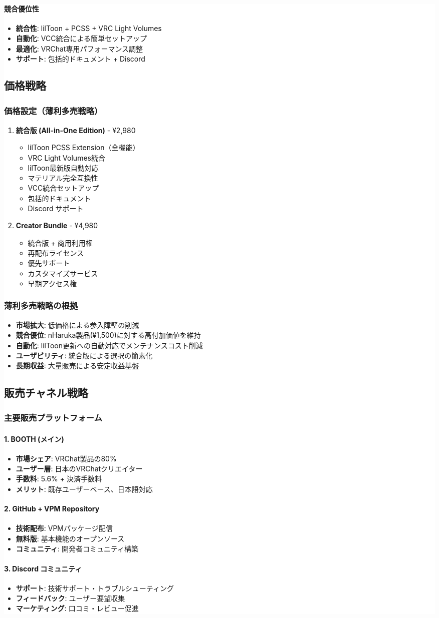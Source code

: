#### 競合優位性
- **統合性**: lilToon + PCSS + VRC Light Volumes
- **自動化**: VCC統合による簡単セットアップ
- **最適化**: VRChat専用パフォーマンス調整
- **サポート**: 包括的ドキュメント + Discord

## 価格戦略

### 価格設定（薄利多売戦略）
1. **統合版 (All-in-One Edition)** - ¥2,980
   - lilToon PCSS Extension（全機能）
   - VRC Light Volumes統合
   - lilToon最新版自動対応
   - マテリアル完全互換性
   - VCC統合セットアップ
   - 包括的ドキュメント
   - Discord サポート

2. **Creator Bundle** - ¥4,980
   - 統合版 + 商用利用権
   - 再配布ライセンス
   - 優先サポート
   - カスタマイズサービス
   - 早期アクセス権

### 薄利多売戦略の根拠
- **市場拡大**: 低価格による参入障壁の削減
- **競合優位**: nHaruka製品(¥1,500)に対する高付加価値を維持
- **自動化**: lilToon更新への自動対応でメンテナンスコスト削減
- **ユーザビリティ**: 統合版による選択の簡素化
- **長期収益**: 大量販売による安定収益基盤

## 販売チャネル戦略

### 主要販売プラットフォーム

#### 1. BOOTH (メイン)
- **市場シェア**: VRChat製品の80%
- **ユーザー層**: 日本のVRChatクリエイター
- **手数料**: 5.6% + 決済手数料
- **メリット**: 既存ユーザーベース、日本語対応

#### 2. GitHub + VPM Repository
- **技術配布**: VPMパッケージ配信
- **無料版**: 基本機能のオープンソース
- **コミュニティ**: 開発者コミュニティ構築

#### 3. Discord コミュニティ
- **サポート**: 技術サポート・トラブルシューティング
- **フィードバック**: ユーザー要望収集
- **マーケティング**: 口コミ・レビュー促進
